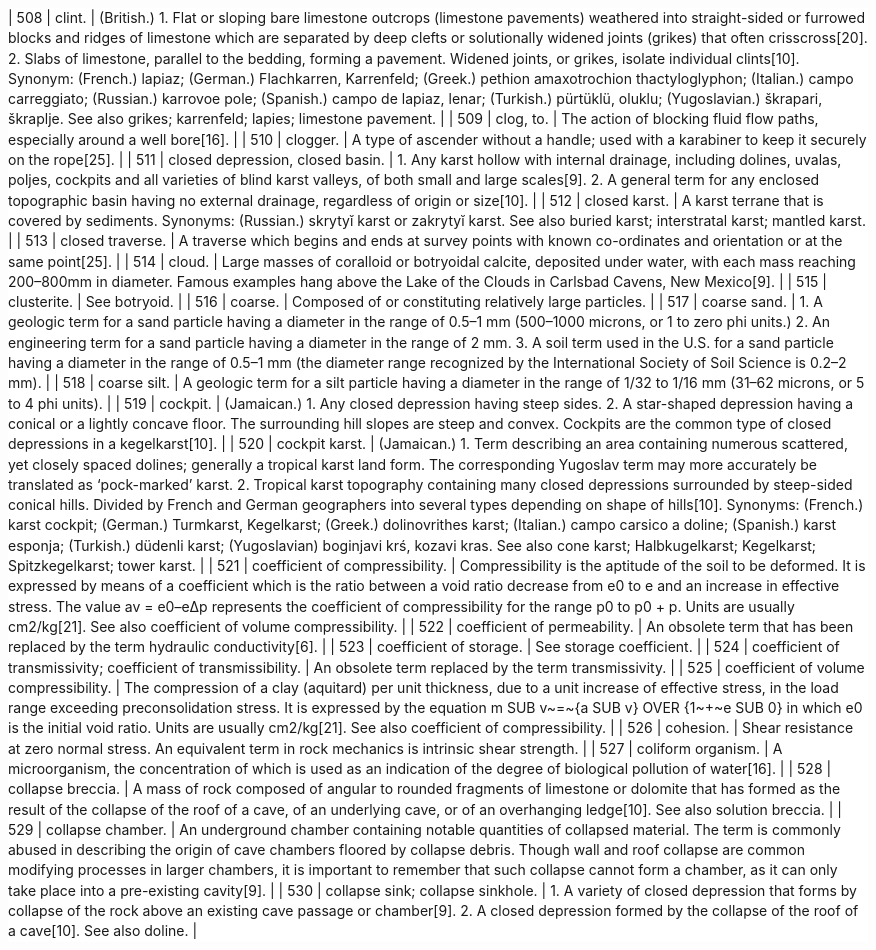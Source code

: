 | 508 | clint. | (British.)  1. Flat or sloping bare limestone outcrops (limestone pavements) weathered into straight-sided or furrowed blocks and ridges of limestone which are separated by deep clefts or solutionally widened joints (grikes) that often crisscross[20].  2. Slabs of limestone, parallel to the bedding, forming a pavement.  Widened joints, or grikes, isolate individual clints[10].  Synonym: (French.) lapiaz; (German.) Flachkarren, Karrenfeld; (Greek.) pethion amaxotrochion thactyloglyphon; (Italian.) campo carreggiato; (Russian.) karrovoe pole; (Spanish.) campo de lapiaz, lenar; (Turkish.) pürtüklü, oluklu; (Yugoslavian.) škrapari, škraplje.  See also grikes; karrenfeld; lapies; limestone pavement.  |
| 509 | clog, to. | The action of blocking fluid flow paths, especially around a well bore[16].  |
| 510 | clogger. | A type of ascender without a handle; used with a karabiner to keep it securely on the rope[25].  |
| 511 | closed depression, closed basin. | 1. Any karst hollow with internal drainage, including dolines, uvalas, poljes, cockpits and all varieties of blind karst valleys, of both small and large scales[9]. 2. A general term for any enclosed topographic basin having no external drainage, regardless of origin or size[10].  |
| 512 | closed karst. | A karst terrane that is covered by sediments.  Synonyms: (Russian.) skrytyĭ karst or zakrytyĭ karst.  See also buried karst; interstratal karst; mantled karst.  |
| 513 | closed traverse. | A traverse which begins and ends at survey points with known co-ordinates and orientation or at the same point[25].  |
| 514 | cloud. | Large masses of coralloid or botryoidal calcite, deposited under water, with each mass reaching 200–800mm in diameter.  Famous examples hang above the Lake of the Clouds in Carlsbad Cavens, New Mexico[9].  |
| 515 | clusterite. | See botryoid.  |
| 516 | coarse. | Composed of or constituting relatively large particles.  |
| 517 | coarse sand. | 1. A geologic term for a sand particle having a diameter in the range of 0.5–1 mm (500–1000 microns, or 1 to zero phi units.) 2. An engineering term for a sand particle having a diameter in the range of 2 mm.  3. A soil term used in the U.S.  for a sand particle having a diameter in the range of 0.5–1 mm (the diameter range recognized by the International Society of Soil Science is 0.2–2 mm).  |
| 518 | coarse silt. | A geologic term for a silt particle having a diameter in the range of 1/32 to 1/16 mm (31–62 microns, or 5 to 4 phi units).  |
| 519 | cockpit. | (Jamaican.) 1. Any closed depression having steep sides.  2. A star-shaped depression having a conical or a lightly concave floor.  The surrounding hill slopes are steep and convex. Cockpits are the common type of closed depressions in a kegelkarst[10].  |
| 520 | cockpit karst. | (Jamaican.) 1. Term describing an area containing numerous scattered, yet closely spaced dolines; generally a tropical karst land form.  The corresponding Yugoslav term may more accurately be translated as ‘pock-marked’ karst.  2. Tropical karst topography containing many closed depressions surrounded by steep-sided conical hills.  Divided by French and German geographers into several types depending on shape of hills[10].  Synonyms: (French.) karst cockpit; (German.) Turmkarst, Kegelkarst; (Greek.) dolinovrithes karst; (Italian.) campo carsico a doline; (Spanish.) karst esponja; (Turkish.) düdenli karst; (Yugoslavian) boginjavi krś, kozavi kras.  See also cone karst; Halbkugelkarst; Kegelkarst; Spitzkegelkarst; tower karst.  |
| 521 | coefficient of compressibility. | Compressibility is the aptitude of the soil to be deformed.  It is expressed by means of a coefficient which is the ratio between a void ratio decrease from e0 to e and an increase in effective stress.  The value av = e0–eΔp represents the coefficient of compressibility for the range p0 to p0 + p.  Units are usually cm2/kg[21].  See also coefficient of volume compressibility.  |
| 522 | coefficient of permeability. | An obsolete term that has been replaced by the term hydraulic conductivity[6].  |
| 523 | coefficient of storage. | See storage coefficient.  |
| 524 | coefficient of transmissivity; coefficient of transmissibility. | An obsolete term replaced by the term transmissivity.  |
| 525 | coefficient of volume compressibility. | The compression of a clay (aquitard) per unit thickness, due to a unit increase of effective stress, in the load range exceeding preconsolidation stress.  It is expressed by the equation m SUB v~=~{a SUB v} OVER {1~+~e SUB 0} in which e0 is the initial void ratio.  Units are usually cm2/kg[21].  See also coefficient of compressibility.  |
| 526 | cohesion. | Shear resistance at zero normal stress.  An equivalent term in rock mechanics is intrinsic shear strength.  |
| 527 | coliform organism. | A microorganism, the concentration of which is used as an indication of the degree of biological pollution of water[16].  |
| 528 | collapse breccia. | A mass of rock composed of angular to rounded fragments of limestone or dolomite that has formed as the result of the collapse of the roof of a cave, of an underlying cave, or of an overhanging ledge[10].  See also solution breccia.  |
| 529 | collapse chamber. | An underground chamber containing notable quantities of collapsed material. The term is commonly abused in describing the origin of cave chambers floored by collapse debris.  Though wall and roof collapse are common modifying processes in larger chambers, it is important to remember that such collapse cannot form a chamber, as it can only take place into a pre-existing cavity[9].  |
| 530 | collapse sink; collapse sinkhole. | 1. A variety of closed depression that forms by collapse of the rock above an existing cave passage or chamber[9].  2. A closed depression formed by the collapse of the roof of a cave[10].  See also doline.  |